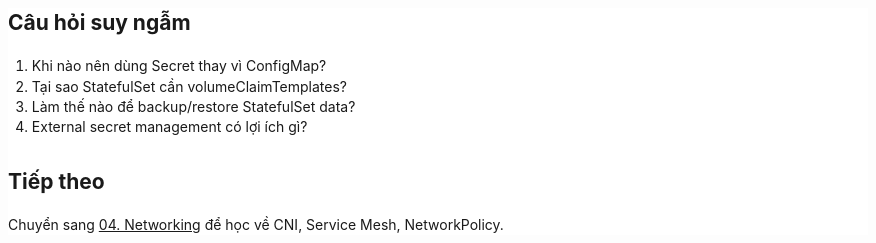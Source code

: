 ## Câu hỏi suy ngẫm
1. Khi nào nên dùng Secret thay vì ConfigMap?
2. Tại sao StatefulSet cần volumeClaimTemplates?
3. Làm thế nào để backup/restore StatefulSet data?
4. External secret management có lợi ích gì?

## Tiếp theo
Chuyển sang [04. Networking](../04-networking/) để học về CNI, Service Mesh, NetworkPolicy.